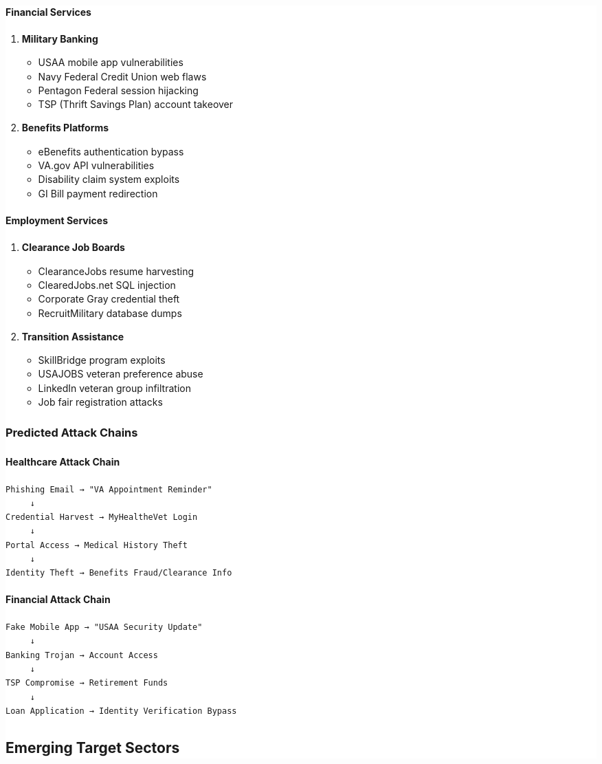 #### Financial Services
1. **Military Banking**
   - USAA mobile app vulnerabilities
   - Navy Federal Credit Union web flaws
   - Pentagon Federal session hijacking
   - TSP (Thrift Savings Plan) account takeover

2. **Benefits Platforms**
   - eBenefits authentication bypass
   - VA.gov API vulnerabilities
   - Disability claim system exploits
   - GI Bill payment redirection

#### Employment Services
1. **Clearance Job Boards**
   - ClearanceJobs resume harvesting
   - ClearedJobs.net SQL injection
   - Corporate Gray credential theft
   - RecruitMilitary database dumps

2. **Transition Assistance**
   - SkillBridge program exploits
   - USAJOBS veteran preference abuse
   - LinkedIn veteran group infiltration
   - Job fair registration attacks

### Predicted Attack Chains

#### Healthcare Attack Chain
```
Phishing Email → "VA Appointment Reminder"
     ↓
Credential Harvest → MyHealtheVet Login
     ↓
Portal Access → Medical History Theft
     ↓
Identity Theft → Benefits Fraud/Clearance Info
```

#### Financial Attack Chain
```
Fake Mobile App → "USAA Security Update"
     ↓
Banking Trojan → Account Access
     ↓
TSP Compromise → Retirement Funds
     ↓
Loan Application → Identity Verification Bypass
```

## Emerging Target Sectors
